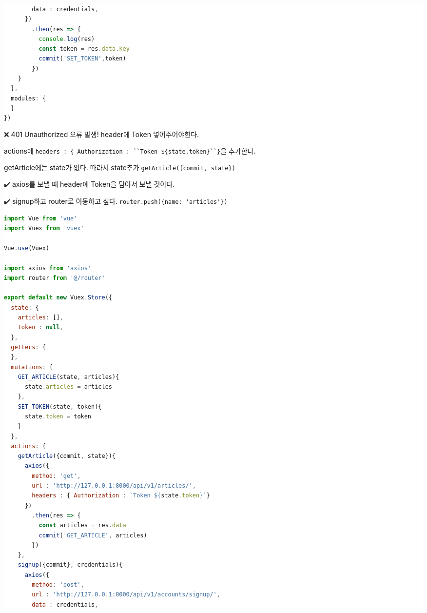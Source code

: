 ```js
        data : credentials,
      })
        .then(res => {
          console.log(res)
          const token = res.data.key
          commit('SET_TOKEN',token)
        })
    }
  },
  modules: {
  }
})

```

:x: 401 Unauthorized 오류 발생! header에 Token 넣어주어야한다.

actions에 `headers : { Authorization : ``Token ${state.token}``}`을 추가한다.

getArticle에는 state가 없다. 따라서 state추가 `getArticle({commit, state})`

:heavy_check_mark: axios를 보낼 때 header에 Token을 담아서 보낼 것이다.

:heavy_check_mark: signup하고 router로 이동하고 싶다. `router.push({name: 'articles'})`

```js
import Vue from 'vue'
import Vuex from 'vuex'

Vue.use(Vuex)

import axios from 'axios'
import router from '@/router'

export default new Vuex.Store({
  state: {
    articles: [],
    token : null,
  },
  getters: {
  },
  mutations: {
    GET_ARTICLE(state, articles){
      state.articles = articles
    },
    SET_TOKEN(state, token){
      state.token = token
    }
  },
  actions: {
    getArticle({commit, state}){
      axios({
        method: 'get',
        url : 'http://127.0.0.1:8000/api/v1/articles/',
        headers : { Authorization : `Token ${state.token}`}
      })
        .then(res => {
          const articles = res.data
          commit('GET_ARTICLE', articles)
        })
    },
    signup({commit}, credentials){
      axios({
        method: 'post',
        url : 'http://127.0.0.1:8000/api/v1/accounts/signup/',
        data : credentials,
```